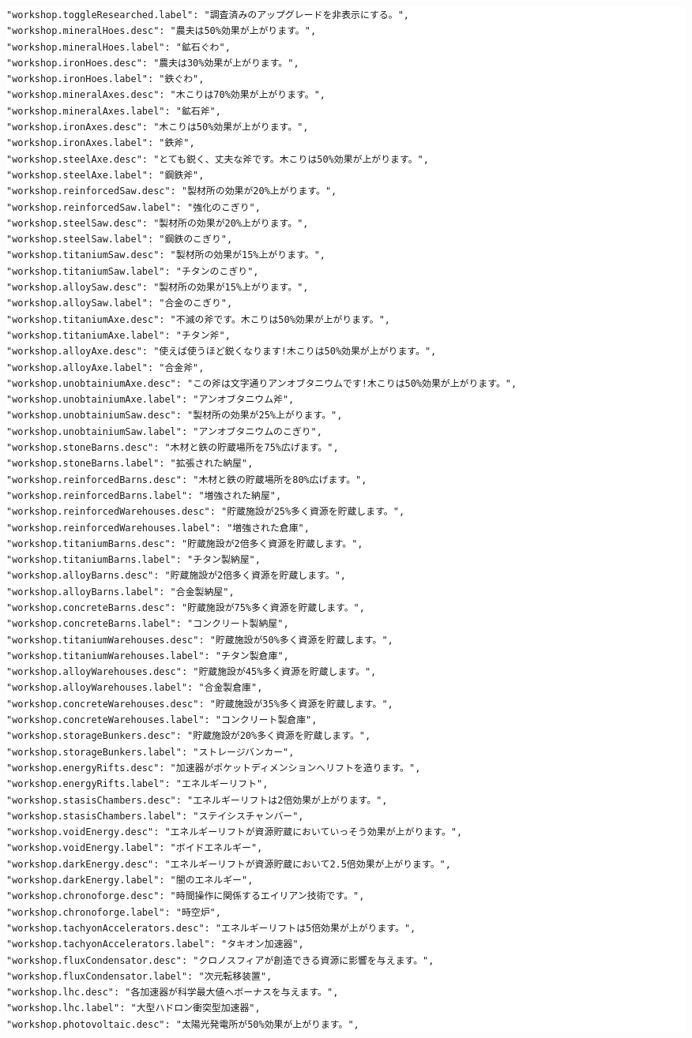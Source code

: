     "workshop.toggleResearched.label": "調査済みのアップグレードを非表示にする。",
    "workshop.mineralHoes.desc": "農夫は50%効果が上がります。",
    "workshop.mineralHoes.label": "鉱石ぐわ",
    "workshop.ironHoes.desc": "農夫は30%効果が上がります。",
    "workshop.ironHoes.label": "鉄ぐわ",
    "workshop.mineralAxes.desc": "木こりは70%効果が上がります。",
    "workshop.mineralAxes.label": "鉱石斧",
    "workshop.ironAxes.desc": "木こりは50%効果が上がります。",
    "workshop.ironAxes.label": "鉄斧",
    "workshop.steelAxe.desc": "とても鋭く、丈夫な斧です。木こりは50%効果が上がります。",
    "workshop.steelAxe.label": "鋼鉄斧",
    "workshop.reinforcedSaw.desc": "製材所の効果が20%上がります。",
    "workshop.reinforcedSaw.label": "強化のこぎり",
    "workshop.steelSaw.desc": "製材所の効果が20%上がります。",
    "workshop.steelSaw.label": "鋼鉄のこぎり",
    "workshop.titaniumSaw.desc": "製材所の効果が15%上がります。",
    "workshop.titaniumSaw.label": "チタンのこぎり",
    "workshop.alloySaw.desc": "製材所の効果が15%上がります。",
    "workshop.alloySaw.label": "合金のこぎり",
    "workshop.titaniumAxe.desc": "不滅の斧です。木こりは50%効果が上がります。",
    "workshop.titaniumAxe.label": "チタン斧",
    "workshop.alloyAxe.desc": "使えば使うほど鋭くなります!木こりは50%効果が上がります。",
    "workshop.alloyAxe.label": "合金斧",
    "workshop.unobtainiumAxe.desc": "この斧は文字通りアンオブタニウムです!木こりは50%効果が上がります。",
    "workshop.unobtainiumAxe.label": "アンオブタニウム斧",
    "workshop.unobtainiumSaw.desc": "製材所の効果が25%上がります。",
    "workshop.unobtainiumSaw.label": "アンオブタニウムのこぎり",
    "workshop.stoneBarns.desc": "木材と鉄の貯蔵場所を75%広げます。",
    "workshop.stoneBarns.label": "拡張された納屋",
    "workshop.reinforcedBarns.desc": "木材と鉄の貯蔵場所を80%広げます。",
    "workshop.reinforcedBarns.label": "増強された納屋",
    "workshop.reinforcedWarehouses.desc": "貯蔵施設が25%多く資源を貯蔵します。",
    "workshop.reinforcedWarehouses.label": "増強された倉庫",
    "workshop.titaniumBarns.desc": "貯蔵施設が2倍多く資源を貯蔵します。",
    "workshop.titaniumBarns.label": "チタン製納屋",
    "workshop.alloyBarns.desc": "貯蔵施設が2倍多く資源を貯蔵します。",
    "workshop.alloyBarns.label": "合金製納屋",
    "workshop.concreteBarns.desc": "貯蔵施設が75%多く資源を貯蔵します。",
    "workshop.concreteBarns.label": "コンクリート製納屋",
    "workshop.titaniumWarehouses.desc": "貯蔵施設が50%多く資源を貯蔵します。",
    "workshop.titaniumWarehouses.label": "チタン製倉庫",
    "workshop.alloyWarehouses.desc": "貯蔵施設が45%多く資源を貯蔵します。",
    "workshop.alloyWarehouses.label": "合金製倉庫",
    "workshop.concreteWarehouses.desc": "貯蔵施設が35%多く資源を貯蔵します。",
    "workshop.concreteWarehouses.label": "コンクリート製倉庫",
    "workshop.storageBunkers.desc": "貯蔵施設が20%多く資源を貯蔵します。",
    "workshop.storageBunkers.label": "ストレージバンカー",
    "workshop.energyRifts.desc": "加速器がポケットディメンションへリフトを造ります。",
    "workshop.energyRifts.label": "エネルギーリフト",
    "workshop.stasisChambers.desc": "エネルギーリフトは2倍効果が上がります。",
    "workshop.stasisChambers.label": "ステイシスチャンバー",
    "workshop.voidEnergy.desc": "エネルギーリフトが資源貯蔵においていっそう効果が上がります。",
    "workshop.voidEnergy.label": "ボイドエネルギー",
    "workshop.darkEnergy.desc": "エネルギーリフトが資源貯蔵において2.5倍効果が上がります。",
    "workshop.darkEnergy.label": "闇のエネルギー",
    "workshop.chronoforge.desc": "時間操作に関係するエイリアン技術です。",
    "workshop.chronoforge.label": "時空炉",
    "workshop.tachyonAccelerators.desc": "エネルギーリフトは5倍効果が上がります。",
    "workshop.tachyonAccelerators.label": "タキオン加速器",
    "workshop.fluxCondensator.desc": "クロノスフィアが創造できる資源に影響を与えます。",
    "workshop.fluxCondensator.label": "次元転移装置",
    "workshop.lhc.desc": "各加速器が科学最大値へボーナスを与えます。",
    "workshop.lhc.label": "大型ハドロン衝突型加速器",
    "workshop.photovoltaic.desc": "太陽光発電所が50%効果が上がります。",